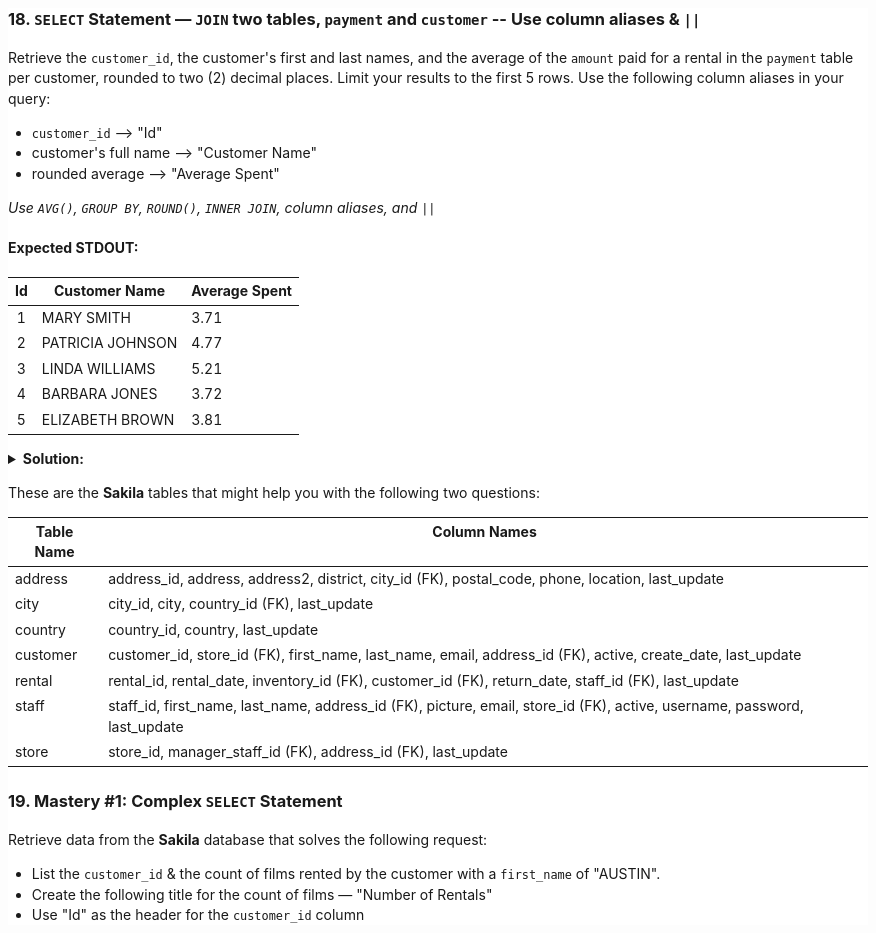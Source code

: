 ### 18. `SELECT` Statement — `JOIN` two tables, `payment` and `customer` -- Use column aliases & `||`

Retrieve the `customer_id`, the customer's first and last names, and the average of the `amount` paid for a rental in the `payment` table per customer, rounded to two (2) decimal places. Limit your results to the first 5 rows. Use the following column aliases in your query:

-   `customer_id` –> "Id"
-   customer's full name –> "Customer Name"
-   rounded average –> "Average Spent"

_Use `AVG()`, `GROUP BY`, `ROUND()`, `INNER JOIN`, column aliases, and `||`_

#### Expected STDOUT:

| Id  | Customer Name    | Average Spent |
| :-: | ---------------- | ------------- |
|  1  | MARY SMITH       | 3.71          |
|  2  | PATRICIA JOHNSON | 4.77          |
|  3  | LINDA WILLIAMS   | 5.21          |
|  4  | BARBARA JONES    | 3.72          |
|  5  | ELIZABETH BROWN  | 3.81          |

<details><summary><strong>Solution:</strong></summary></details>

These are the **Sakila** tables that might help you with the following two questions:

| Table Name | Column Names                                                                                                             |
| ---------- | ------------------------------------------------------------------------------------------------------------------------ |
| address    | address_id, address, address2, district, city_id (FK), postal_code, phone, location, last_update                         |
| city       | city_id, city, country_id (FK), last_update                                                                              |
| country    | country_id, country, last_update                                                                                         |
| customer   | customer_id, store_id (FK), first_name, last_name, email, address_id (FK), active, create_date, last_update              |
| rental     | rental_id, rental_date, inventory_id (FK), customer_id (FK), return_date, staff_id (FK), last_update                     |
| staff      | staff_id, first_name, last_name, address_id (FK), picture, email, store_id (FK), active, username, password, last_update |
| store      | store_id, manager_staff_id (FK), address_id (FK), last_update                                                            |

### 19. Mastery #1: Complex `SELECT` Statement

Retrieve data from the **Sakila** database that solves the following request:

-   List the `customer_id` & the count of films rented by the customer with a `first_name` of "AUSTIN".
-   Create the following title for the count of films — "Number of Rentals"
-   Use "Id" as the header for the `customer_id` column
